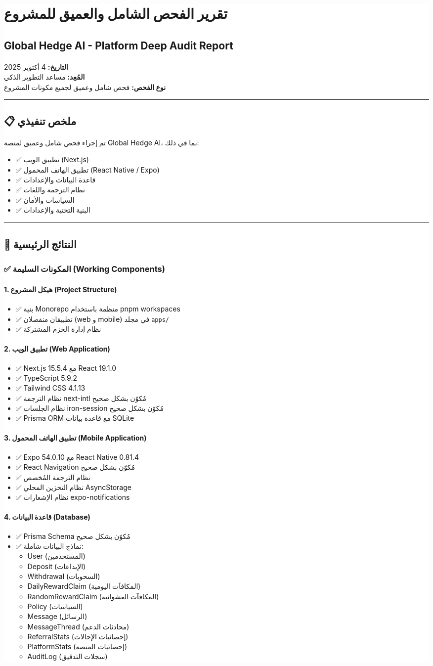 # تقرير الفحص الشامل والعميق للمشروع
## Global Hedge AI - Platform Deep Audit Report

**التاريخ:** 4 أكتوبر 2025  
**المُعِد:** مساعد التطوير الذكي  
**نوع الفحص:** فحص شامل وعميق لجميع مكونات المشروع

---

## 📋 ملخص تنفيذي

تم إجراء فحص شامل وعميق لمنصة Global Hedge AI، بما في ذلك:
- ✅ تطبيق الويب (Next.js)
- ✅ تطبيق الهاتف المحمول (React Native / Expo)
- ✅ قاعدة البيانات والإعدادات
- ✅ نظام الترجمة واللغات
- ✅ السياسات والأمان
- ✅ البنية التحتية والإعدادات

---

## 🎯 النتائج الرئيسية

### ✅ المكونات السليمة (Working Components)

#### 1. هيكل المشروع (Project Structure)
- ✅ بنية Monorepo منظمة باستخدام pnpm workspaces
- ✅ تطبيقان منفصلان (web و mobile) في مجلد `apps/`
- ✅ نظام إدارة الحزم المشتركة

#### 2. تطبيق الويب (Web Application)
- ✅ Next.js 15.5.4 مع React 19.1.0
- ✅ TypeScript 5.9.2
- ✅ Tailwind CSS 4.1.13
- ✅ نظام الترجمة next-intl مُكوّن بشكل صحيح
- ✅ نظام الجلسات iron-session مُكوّن بشكل صحيح
- ✅ Prisma ORM مع قاعدة بيانات SQLite

#### 3. تطبيق الهاتف المحمول (Mobile Application)
- ✅ Expo 54.0.10 مع React Native 0.81.4
- ✅ React Navigation مُكوّن بشكل صحيح
- ✅ نظام الترجمة المُخصص
- ✅ نظام التخزين المحلي AsyncStorage
- ✅ نظام الإشعارات expo-notifications

#### 4. قاعدة البيانات (Database)
- ✅ Prisma Schema مُكوّن بشكل صحيح
- ✅ نماذج البيانات شاملة:
  - User (المستخدمين)
  - Deposit (الإيداعات)
  - Withdrawal (السحوبات)
  - DailyRewardClaim (المكافآت اليومية)
  - RandomRewardClaim (المكافآت العشوائية)
  - Policy (السياسات)
  - Message (الرسائل)
  - MessageThread (محادثات الدعم)
  - ReferralStats (إحصائيات الإحالات)
  - PlatformStats (إحصائيات المنصة)
  - AuditLog (سجلات التدقيق)
